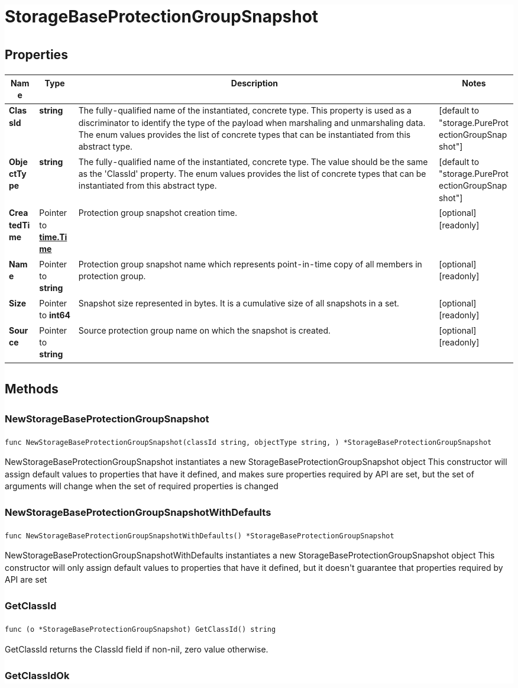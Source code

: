 # StorageBaseProtectionGroupSnapshot

## Properties

Name | Type | Description | Notes
------------ | ------------- | ------------- | -------------
**ClassId** | **string** | The fully-qualified name of the instantiated, concrete type. This property is used as a discriminator to identify the type of the payload when marshaling and unmarshaling data. The enum values provides the list of concrete types that can be instantiated from this abstract type. | [default to "storage.PureProtectionGroupSnapshot"]
**ObjectType** | **string** | The fully-qualified name of the instantiated, concrete type. The value should be the same as the &#39;ClassId&#39; property. The enum values provides the list of concrete types that can be instantiated from this abstract type. | [default to "storage.PureProtectionGroupSnapshot"]
**CreatedTime** | Pointer to [**time.Time**](time.Time.md) | Protection group snapshot creation time. | [optional] [readonly] 
**Name** | Pointer to **string** | Protection group snapshot name which represents point-in-time copy of all members in protection group. | [optional] [readonly] 
**Size** | Pointer to **int64** | Snapshot size represented in bytes. It is a cumulative size of all snapshots in a set. | [optional] [readonly] 
**Source** | Pointer to **string** | Source protection group name on which the snapshot is created. | [optional] [readonly] 

## Methods

### NewStorageBaseProtectionGroupSnapshot

`func NewStorageBaseProtectionGroupSnapshot(classId string, objectType string, ) *StorageBaseProtectionGroupSnapshot`

NewStorageBaseProtectionGroupSnapshot instantiates a new StorageBaseProtectionGroupSnapshot object
This constructor will assign default values to properties that have it defined,
and makes sure properties required by API are set, but the set of arguments
will change when the set of required properties is changed

### NewStorageBaseProtectionGroupSnapshotWithDefaults

`func NewStorageBaseProtectionGroupSnapshotWithDefaults() *StorageBaseProtectionGroupSnapshot`

NewStorageBaseProtectionGroupSnapshotWithDefaults instantiates a new StorageBaseProtectionGroupSnapshot object
This constructor will only assign default values to properties that have it defined,
but it doesn't guarantee that properties required by API are set

### GetClassId

`func (o *StorageBaseProtectionGroupSnapshot) GetClassId() string`

GetClassId returns the ClassId field if non-nil, zero value otherwise.

### GetClassIdOk
